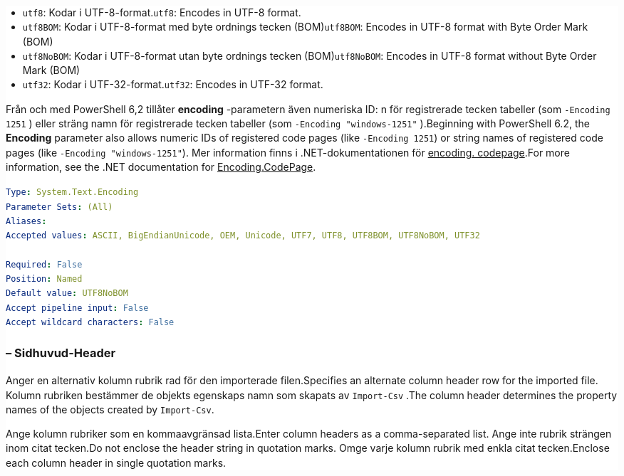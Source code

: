 - <span data-ttu-id="07e27-188">`utf8`: Kodar i UTF-8-format.</span><span class="sxs-lookup"><span data-stu-id="07e27-188">`utf8`: Encodes in UTF-8 format.</span></span>
- <span data-ttu-id="07e27-189">`utf8BOM`: Kodar i UTF-8-format med byte ordnings tecken (BOM)</span><span class="sxs-lookup"><span data-stu-id="07e27-189">`utf8BOM`: Encodes in UTF-8 format with Byte Order Mark (BOM)</span></span>
- <span data-ttu-id="07e27-190">`utf8NoBOM`: Kodar i UTF-8-format utan byte ordnings tecken (BOM)</span><span class="sxs-lookup"><span data-stu-id="07e27-190">`utf8NoBOM`: Encodes in UTF-8 format without Byte Order Mark (BOM)</span></span>
- <span data-ttu-id="07e27-191">`utf32`: Kodar i UTF-32-format.</span><span class="sxs-lookup"><span data-stu-id="07e27-191">`utf32`: Encodes in UTF-32 format.</span></span>

<span data-ttu-id="07e27-192">Från och med PowerShell 6,2 tillåter **encoding** -parametern även numeriska ID: n för registrerade tecken tabeller (som `-Encoding 1251` ) eller sträng namn för registrerade tecken tabeller (som `-Encoding "windows-1251"` ).</span><span class="sxs-lookup"><span data-stu-id="07e27-192">Beginning with PowerShell 6.2, the **Encoding** parameter also allows numeric IDs of registered code pages (like `-Encoding 1251`) or string names of registered code pages (like `-Encoding "windows-1251"`).</span></span> <span data-ttu-id="07e27-193">Mer information finns i .NET-dokumentationen för [encoding. codepage](/dotnet/api/system.text.encoding.codepage?view=netcore-2.2).</span><span class="sxs-lookup"><span data-stu-id="07e27-193">For more information, see the .NET documentation for [Encoding.CodePage](/dotnet/api/system.text.encoding.codepage?view=netcore-2.2).</span></span>

```yaml
Type: System.Text.Encoding
Parameter Sets: (All)
Aliases:
Accepted values: ASCII, BigEndianUnicode, OEM, Unicode, UTF7, UTF8, UTF8BOM, UTF8NoBOM, UTF32

Required: False
Position: Named
Default value: UTF8NoBOM
Accept pipeline input: False
Accept wildcard characters: False
```

### <span data-ttu-id="07e27-194">– Sidhuvud</span><span class="sxs-lookup"><span data-stu-id="07e27-194">-Header</span></span>

<span data-ttu-id="07e27-195">Anger en alternativ kolumn rubrik rad för den importerade filen.</span><span class="sxs-lookup"><span data-stu-id="07e27-195">Specifies an alternate column header row for the imported file.</span></span> <span data-ttu-id="07e27-196">Kolumn rubriken bestämmer de objekts egenskaps namn som skapats av `Import-Csv` .</span><span class="sxs-lookup"><span data-stu-id="07e27-196">The column header determines the property names of the objects created by `Import-Csv`.</span></span>

<span data-ttu-id="07e27-197">Ange kolumn rubriker som en kommaavgränsad lista.</span><span class="sxs-lookup"><span data-stu-id="07e27-197">Enter column headers as a comma-separated list.</span></span> <span data-ttu-id="07e27-198">Ange inte rubrik strängen inom citat tecken.</span><span class="sxs-lookup"><span data-stu-id="07e27-198">Do not enclose the header string in quotation marks.</span></span> <span data-ttu-id="07e27-199">Omge varje kolumn rubrik med enkla citat tecken.</span><span class="sxs-lookup"><span data-stu-id="07e27-199">Enclose each column header in single quotation marks.</span></span>
